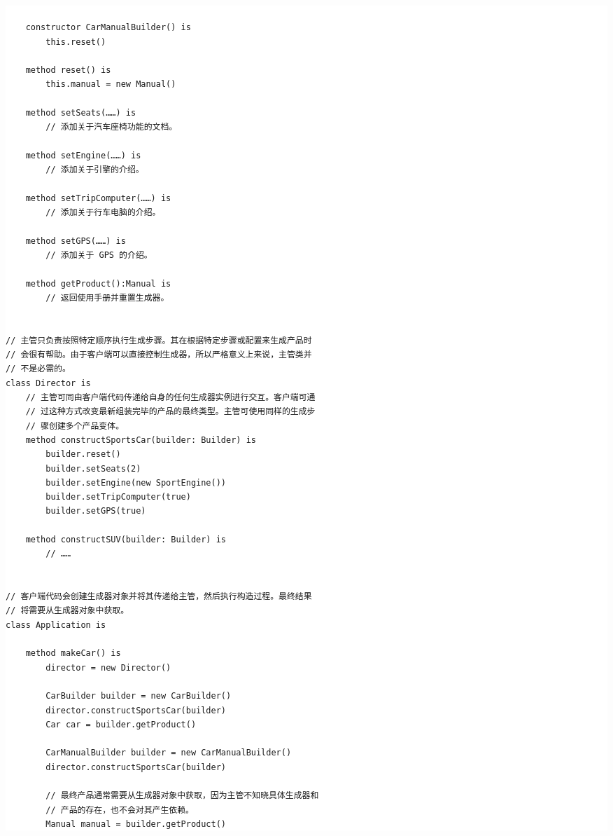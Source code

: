 ```plain

    constructor CarManualBuilder() is
        this.reset()

    method reset() is
        this.manual = new Manual()

    method setSeats(……) is
        // 添加关于汽车座椅功能的文档。

    method setEngine(……) is
        // 添加关于引擎的介绍。

    method setTripComputer(……) is
        // 添加关于行车电脑的介绍。

    method setGPS(……) is
        // 添加关于 GPS 的介绍。

    method getProduct():Manual is
        // 返回使用手册并重置生成器。


// 主管只负责按照特定顺序执行生成步骤。其在根据特定步骤或配置来生成产品时
// 会很有帮助。由于客户端可以直接控制生成器，所以严格意义上来说，主管类并
// 不是必需的。
class Director is
    // 主管可同由客户端代码传递给自身的任何生成器实例进行交互。客户端可通
    // 过这种方式改变最新组装完毕的产品的最终类型。主管可使用同样的生成步
    // 骤创建多个产品变体。
    method constructSportsCar(builder: Builder) is
        builder.reset()
        builder.setSeats(2)
        builder.setEngine(new SportEngine())
        builder.setTripComputer(true)
        builder.setGPS(true)

    method constructSUV(builder: Builder) is
        // ……


// 客户端代码会创建生成器对象并将其传递给主管，然后执行构造过程。最终结果
// 将需要从生成器对象中获取。
class Application is

    method makeCar() is
        director = new Director()

        CarBuilder builder = new CarBuilder()
        director.constructSportsCar(builder)
        Car car = builder.getProduct()

        CarManualBuilder builder = new CarManualBuilder()
        director.constructSportsCar(builder)

        // 最终产品通常需要从生成器对象中获取，因为主管不知晓具体生成器和
        // 产品的存在，也不会对其产生依赖。
        Manual manual = builder.getProduct()

```
